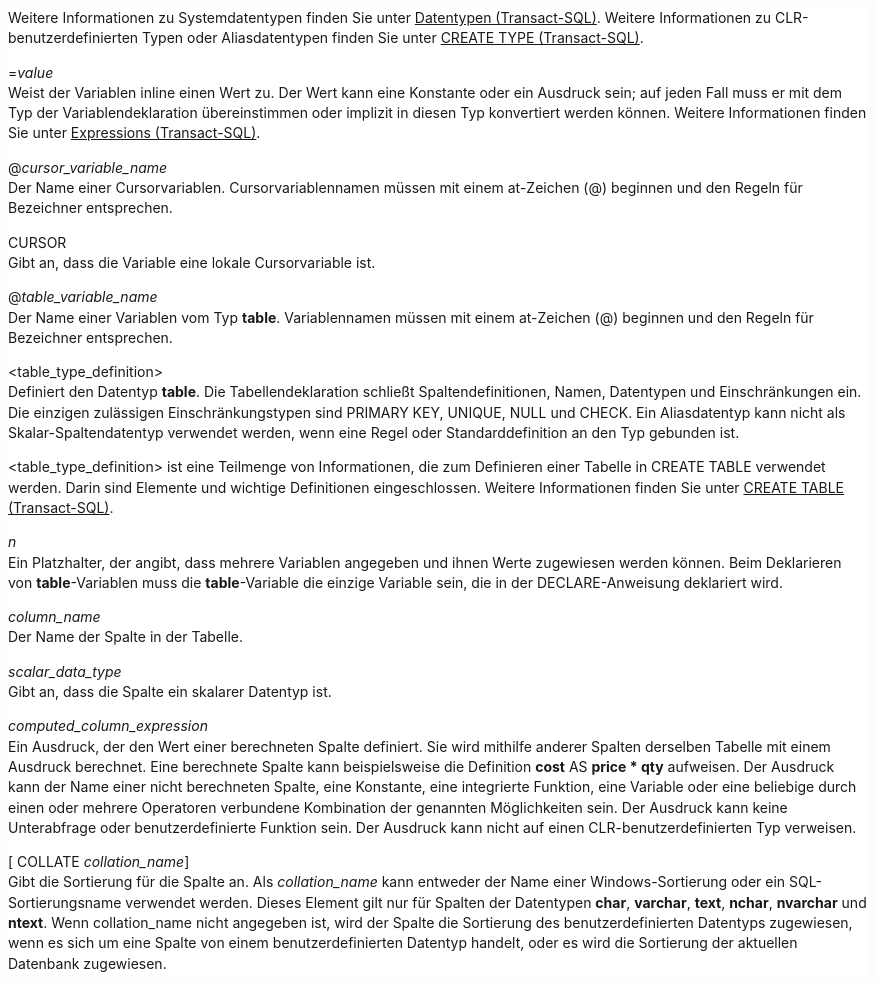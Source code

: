  Weitere Informationen zu Systemdatentypen finden Sie unter [Datentypen &#40;Transact-SQL&#41;](../../t-sql/data-types/data-types-transact-sql.md). Weitere Informationen zu CLR-benutzerdefinierten Typen oder Aliasdatentypen finden Sie unter [CREATE TYPE &#40;Transact-SQL&#41;](../../t-sql/statements/create-type-transact-sql.md).  
  
 =*value*  
 Weist der Variablen inline einen Wert zu. Der Wert kann eine Konstante oder ein Ausdruck sein; auf jeden Fall muss er mit dem Typ der Variablendeklaration übereinstimmen oder implizit in diesen Typ konvertiert werden können. Weitere Informationen finden Sie unter [Expressions &#40;Transact-SQL&#41;](../../t-sql/language-elements/expressions-transact-sql.md).  
  
@*cursor_variable_name*  
 Der Name einer Cursorvariablen. Cursorvariablennamen müssen mit einem at-Zeichen (@) beginnen und den Regeln für Bezeichner entsprechen.  
  
CURSOR  
 Gibt an, dass die Variable eine lokale Cursorvariable ist.  
  
@*table_variable_name*  
 Der Name einer Variablen vom Typ **table**. Variablennamen müssen mit einem at-Zeichen (@) beginnen und den Regeln für Bezeichner entsprechen.  
  
<table_type_definition>  
Definiert den Datentyp **table**. Die Tabellendeklaration schließt Spaltendefinitionen, Namen, Datentypen und Einschränkungen ein. Die einzigen zulässigen Einschränkungstypen sind PRIMARY KEY, UNIQUE, NULL und CHECK. Ein Aliasdatentyp kann nicht als Skalar-Spaltendatentyp verwendet werden, wenn eine Regel oder Standarddefinition an den Typ gebunden ist.
  
\<table_type_definition> ist eine Teilmenge von Informationen, die zum Definieren einer Tabelle in CREATE TABLE verwendet werden. Darin sind Elemente und wichtige Definitionen eingeschlossen. Weitere Informationen finden Sie unter [CREATE TABLE &#40;Transact-SQL&#41;](../../t-sql/statements/create-table-transact-sql.md).  
  
 *n*  
 Ein Platzhalter, der angibt, dass mehrere Variablen angegeben und ihnen Werte zugewiesen werden können. Beim Deklarieren von **table**-Variablen muss die **table**-Variable die einzige Variable sein, die in der DECLARE-Anweisung deklariert wird.  
  
 *column_name*  
 Der Name der Spalte in der Tabelle.  
  
 *scalar_data_type*  
 Gibt an, dass die Spalte ein skalarer Datentyp ist.  
  
 *computed_column_expression*  
 Ein Ausdruck, der den Wert einer berechneten Spalte definiert. Sie wird mithilfe anderer Spalten derselben Tabelle mit einem Ausdruck berechnet. Eine berechnete Spalte kann beispielsweise die Definition **cost** AS **price \* qty** aufweisen. Der Ausdruck kann der Name einer nicht berechneten Spalte, eine Konstante, eine integrierte Funktion, eine Variable oder eine beliebige durch einen oder mehrere Operatoren verbundene Kombination der genannten Möglichkeiten sein. Der Ausdruck kann keine Unterabfrage oder benutzerdefinierte Funktion sein. Der Ausdruck kann nicht auf einen CLR-benutzerdefinierten Typ verweisen.  
  
 [ COLLATE *collation_name*]  
 Gibt die Sortierung für die Spalte an. Als *collation_name* kann entweder der Name einer Windows-Sortierung oder ein SQL-Sortierungsname verwendet werden. Dieses Element gilt nur für Spalten der Datentypen **char**, **varchar**, **text**, **nchar**, **nvarchar** und **ntext**. Wenn collation_name nicht angegeben ist, wird der Spalte die Sortierung des benutzerdefinierten Datentyps zugewiesen, wenn es sich um eine Spalte von einem benutzerdefinierten Datentyp handelt, oder es wird die Sortierung der aktuellen Datenbank zugewiesen.  
  